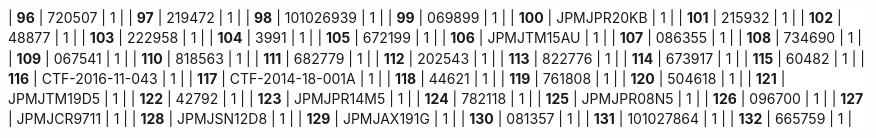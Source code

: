 | **96**  | 720507                     | 1                    |
| **97**  | 219472                     | 1                    |
| **98**  | 101026939                  | 1                    |
| **99**  | 069899                     | 1                    |
| **100** | JPMJPR20KB                 | 1                    |
| **101** | 215932                     | 1                    |
| **102** | 48877                      | 1                    |
| **103** | 222958                     | 1                    |
| **104** | 3991                       | 1                    |
| **105** | 672199                     | 1                    |
| **106** | JPMJTM15AU                 | 1                    |
| **107** | 086355                     | 1                    |
| **108** | 734690                     | 1                    |
| **109** | 067541                     | 1                    |
| **110** | 818563                     | 1                    |
| **111** | 682779                     | 1                    |
| **112** | 202543                     | 1                    |
| **113** | 822776                     | 1                    |
| **114** | 673917                     | 1                    |
| **115** | 60482                      | 1                    |
| **116** | CTF-2016-11-043            | 1                    |
| **117** | CTF-2014-18-001A           | 1                    |
| **118** | 44621                      | 1                    |
| **119** | 761808                     | 1                    |
| **120** | 504618                     | 1                    |
| **121** | JPMJTM19D5                 | 1                    |
| **122** | 42792                      | 1                    |
| **123** | JPMJPR14M5                 | 1                    |
| **124** | 782118                     | 1                    |
| **125** | JPMJPR08N5                 | 1                    |
| **126** | 096700                     | 1                    |
| **127** | JPMJCR9711                 | 1                    |
| **128** | JPMJSN12D8                 | 1                    |
| **129** | JPMJAX191G                 | 1                    |
| **130** | 081357                     | 1                    |
| **131** | 101027864                  | 1                    |
| **132** | 665759                     | 1                    |